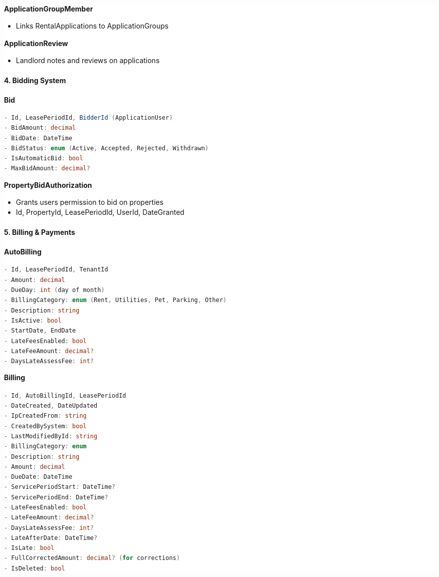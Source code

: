 **ApplicationGroupMember**
- Links RentalApplications to ApplicationGroups

**ApplicationReview**
- Landlord notes and reviews on applications

#### 4. Bidding System

**Bid**
```csharp
- Id, LeasePeriodId, BidderId (ApplicationUser)
- BidAmount: decimal
- BidDate: DateTime
- BidStatus: enum (Active, Accepted, Rejected, Withdrawn)
- IsAutomaticBid: bool
- MaxBidAmount: decimal?
```

**PropertyBidAuthorization**
- Grants users permission to bid on properties
- Id, PropertyId, LeasePeriodId, UserId, DateGranted

#### 5. Billing & Payments

**AutoBilling**
```csharp
- Id, LeasePeriodId, TenantId
- Amount: decimal
- DueDay: int (day of month)
- BillingCategory: enum (Rent, Utilities, Pet, Parking, Other)
- Description: string
- IsActive: bool
- StartDate, EndDate
- LateFeesEnabled: bool
- LateFeeAmount: decimal?
- DaysLateAssessFee: int?
```

**Billing**
```csharp
- Id, AutoBillingId, LeasePeriodId
- DateCreated, DateUpdated
- IpCreatedFrom: string
- CreatedBySystem: bool
- LastModifiedById: string
- BillingCategory: enum
- Description: string
- Amount: decimal
- DueDate: DateTime
- ServicePeriodStart: DateTime?
- ServicePeriodEnd: DateTime?
- LateFeesEnabled: bool
- LateFeeAmount: decimal?
- DaysLateAssessFee: int?
- LateAfterDate: DateTime?
- IsLate: bool
- FullCorrectedAmount: decimal? (for corrections)
- IsDeleted: bool
```
